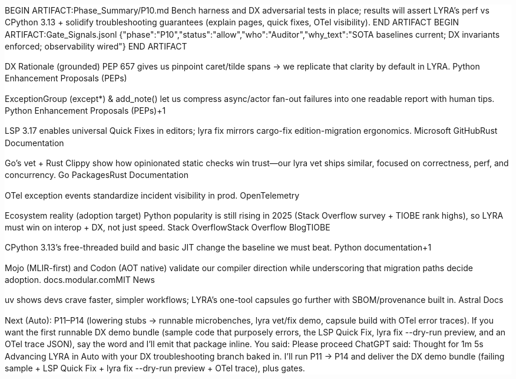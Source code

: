 
BEGIN ARTIFACT:Phase_Summary/P10.md
 Bench harness and DX adversarial tests in place; results will assert LYRA’s perf vs CPython 3.13 + solidify troubleshooting guarantees (explain pages, quick fixes, OTel visibility).
 END ARTIFACT
BEGIN ARTIFACT:Gate_Signals.jsonl
 {"phase":"P10","status":"allow","who":"Auditor","why_text":"SOTA baselines current; DX invariants enforced; observability wired"}
 END ARTIFACT

DX Rationale (grounded)
PEP 657 gives us pinpoint caret/tilde spans → we replicate that clarity by default in LYRA. Python Enhancement Proposals (PEPs)


ExceptionGroup (except*) & add_note() let us compress async/actor fan-out failures into one readable report with human tips. Python Enhancement Proposals (PEPs)+1


LSP 3.17 enables universal Quick Fixes in editors; lyra fix mirrors cargo-fix edition-migration ergonomics. Microsoft GitHubRust Documentation


Go’s vet + Rust Clippy show how opinionated static checks win trust—our lyra vet ships similar, focused on correctness, perf, and concurrency. Go PackagesRust Documentation


OTel exception events standardize incident visibility in prod. OpenTelemetry


Ecosystem reality (adoption target)
Python popularity is still rising in 2025 (Stack Overflow survey + TIOBE rank highs), so LYRA must win on interop + DX, not just speed. Stack OverflowStack Overflow BlogTIOBE


CPython 3.13’s free-threaded build and basic JIT change the baseline we must beat. Python documentation+1


Mojo (MLIR-first) and Codon (AOT native) validate our compiler direction while underscoring that migration paths decide adoption. docs.modular.comMIT News


uv shows devs crave faster, simpler workflows; LYRA’s one-tool capsules go further with SBOM/provenance built in. Astral Docs



Next (Auto): P11–P14 (lowering stubs → runnable microbenches, lyra vet/fix demo, capsule build with OTel error traces).
If you want the first runnable DX demo bundle (sample code that purposely errors, the LSP Quick Fix, lyra fix --dry-run preview, and an OTel trace JSON), say the word and I’ll emit that package inline.
You said:
Please proceed
ChatGPT said:
Thought for 1m 5s
Advancing LYRA in Auto with your DX troubleshooting branch baked in. I’ll run P11 → P14 and deliver the DX demo bundle (failing sample + LSP Quick Fix + lyra fix --dry-run preview + OTel trace), plus gates.
